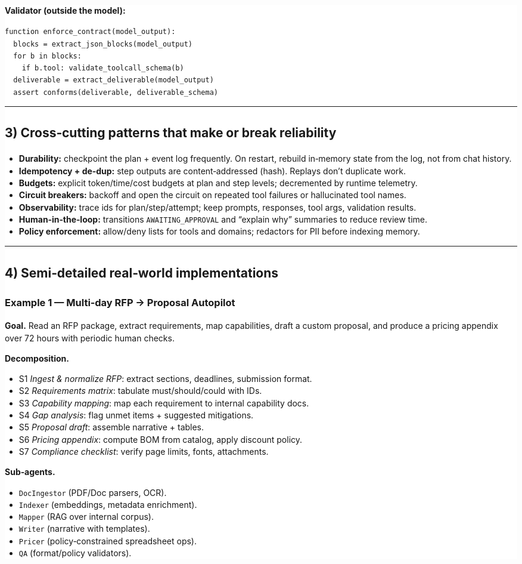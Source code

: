 **Validator (outside the model):**

```pseudo
function enforce_contract(model_output):
  blocks = extract_json_blocks(model_output)
  for b in blocks:
    if b.tool: validate_toolcall_schema(b)
  deliverable = extract_deliverable(model_output)
  assert conforms(deliverable, deliverable_schema)
```

---

## 3) Cross‑cutting patterns that make or break reliability

* **Durability:** checkpoint the plan + event log frequently. On restart, rebuild in‑memory state from the log, not from chat history.
* **Idempotency + de‑dup:** step outputs are content‑addressed (hash). Replays don’t duplicate work.
* **Budgets:** explicit token/time/cost budgets at plan and step levels; decremented by runtime telemetry.
* **Circuit breakers:** backoff and open the circuit on repeated tool failures or hallucinated tool names.
* **Observability:** trace ids for plan/step/attempt; keep prompts, responses, tool args, validation results.
* **Human‑in‑the‑loop:** transitions `AWAITING_APPROVAL` and “explain why” summaries to reduce review time.
* **Policy enforcement:** allow/deny lists for tools and domains; redactors for PII before indexing memory.

---

## 4) Semi‑detailed real‑world implementations

### Example 1 — Multi‑day RFP → Proposal Autopilot

**Goal.** Read an RFP package, extract requirements, map capabilities, draft a custom proposal, and produce a pricing appendix over 72 hours with periodic human checks.

**Decomposition.**

* S1 *Ingest & normalize RFP*: extract sections, deadlines, submission format.
* S2 *Requirements matrix*: tabulate must/should/could with IDs.
* S3 *Capability mapping*: map each requirement to internal capability docs.
* S4 *Gap analysis*: flag unmet items + suggested mitigations.
* S5 *Proposal draft*: assemble narrative + tables.
* S6 *Pricing appendix*: compute BOM from catalog, apply discount policy.
* S7 *Compliance checklist*: verify page limits, fonts, attachments.

**Sub‑agents.**

* `DocIngestor` (PDF/Doc parsers, OCR).
* `Indexer` (embeddings, metadata enrichment).
* `Mapper` (RAG over internal corpus).
* `Writer` (narrative with templates).
* `Pricer` (policy‑constrained spreadsheet ops).
* `QA` (format/policy validators).
